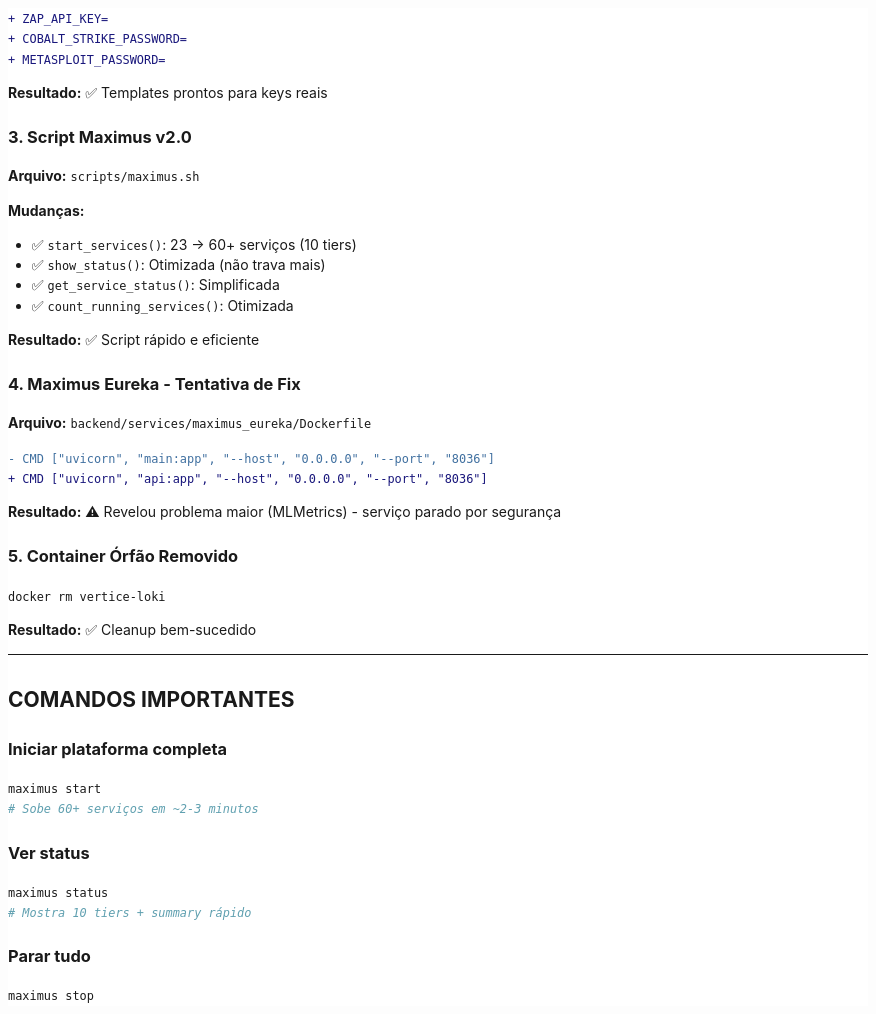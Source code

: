```diff
+ ZAP_API_KEY=
+ COBALT_STRIKE_PASSWORD=
+ METASPLOIT_PASSWORD=
```

**Resultado:** ✅ Templates prontos para keys reais

### 3. Script Maximus v2.0
**Arquivo:** `scripts/maximus.sh`

**Mudanças:**
- ✅ `start_services()`: 23 → 60+ serviços (10 tiers)
- ✅ `show_status()`: Otimizada (não trava mais)
- ✅ `get_service_status()`: Simplificada
- ✅ `count_running_services()`: Otimizada

**Resultado:** ✅ Script rápido e eficiente

### 4. Maximus Eureka - Tentativa de Fix
**Arquivo:** `backend/services/maximus_eureka/Dockerfile`
```diff
- CMD ["uvicorn", "main:app", "--host", "0.0.0.0", "--port", "8036"]
+ CMD ["uvicorn", "api:app", "--host", "0.0.0.0", "--port", "8036"]
```

**Resultado:** ⚠️ Revelou problema maior (MLMetrics) - serviço parado por segurança

### 5. Container Órfão Removido
```bash
docker rm vertice-loki
```

**Resultado:** ✅ Cleanup bem-sucedido

---

## COMANDOS IMPORTANTES

### Iniciar plataforma completa
```bash
maximus start
# Sobe 60+ serviços em ~2-3 minutos
```

### Ver status
```bash
maximus status
# Mostra 10 tiers + summary rápido
```

### Parar tudo
```bash
maximus stop
```
